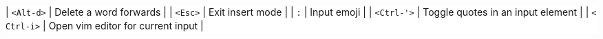 | `<Alt-d>`  | Delete a word forwards                          |
| `<Esc>`    | Exit insert mode                                |
| `:`        | Input emoji                                     |
| `<Ctrl-'>` | Toggle quotes in an input element               |
| `<Ctrl-i>` | Open vim editor for current input               |
